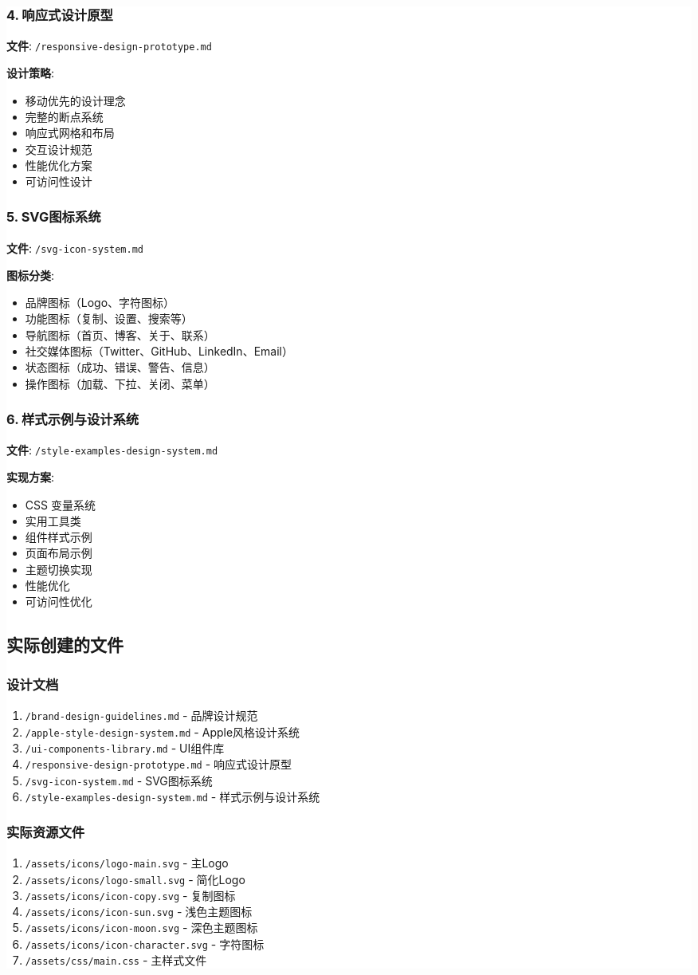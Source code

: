 ### 4. 响应式设计原型
**文件**: `/responsive-design-prototype.md`

**设计策略**:
- 移动优先的设计理念
- 完整的断点系统
- 响应式网格和布局
- 交互设计规范
- 性能优化方案
- 可访问性设计

### 5. SVG图标系统
**文件**: `/svg-icon-system.md`

**图标分类**:
- 品牌图标（Logo、字符图标）
- 功能图标（复制、设置、搜索等）
- 导航图标（首页、博客、关于、联系）
- 社交媒体图标（Twitter、GitHub、LinkedIn、Email）
- 状态图标（成功、错误、警告、信息）
- 操作图标（加载、下拉、关闭、菜单）

### 6. 样式示例与设计系统
**文件**: `/style-examples-design-system.md`

**实现方案**:
- CSS 变量系统
- 实用工具类
- 组件样式示例
- 页面布局示例
- 主题切换实现
- 性能优化
- 可访问性优化

## 实际创建的文件

### 设计文档
1. `/brand-design-guidelines.md` - 品牌设计规范
2. `/apple-style-design-system.md` - Apple风格设计系统
3. `/ui-components-library.md` - UI组件库
4. `/responsive-design-prototype.md` - 响应式设计原型
5. `/svg-icon-system.md` - SVG图标系统
6. `/style-examples-design-system.md` - 样式示例与设计系统

### 实际资源文件
1. `/assets/icons/logo-main.svg` - 主Logo
2. `/assets/icons/logo-small.svg` - 简化Logo
3. `/assets/icons/icon-copy.svg` - 复制图标
4. `/assets/icons/icon-sun.svg` - 浅色主题图标
5. `/assets/icons/icon-moon.svg` - 深色主题图标
6. `/assets/icons/icon-character.svg` - 字符图标
7. `/assets/css/main.css` - 主样式文件
